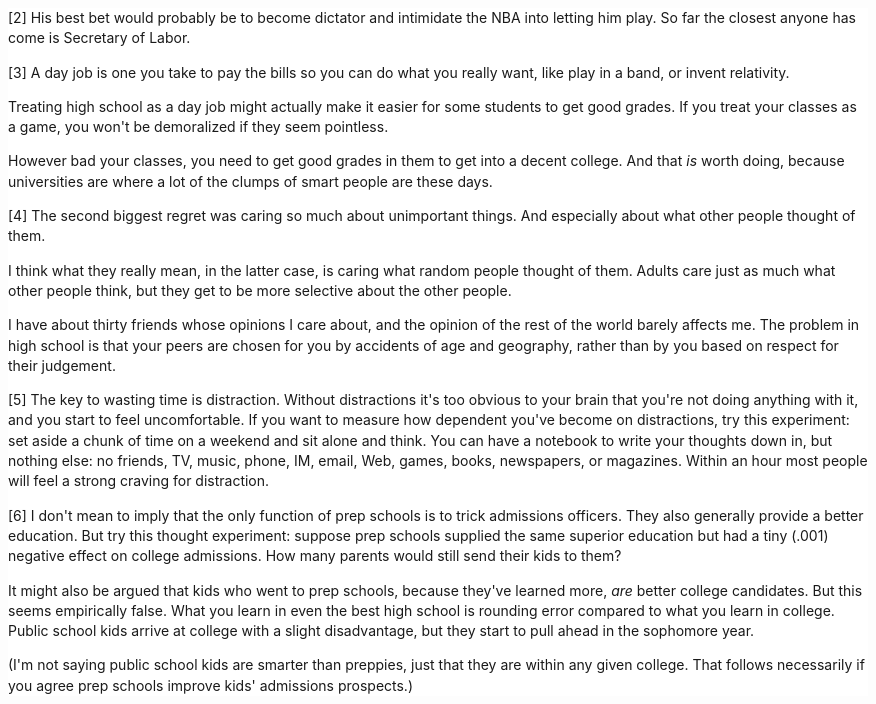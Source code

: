 [2] His best bet would probably be to become dictator and intimidate
the NBA into letting him play. So far the closest anyone has come
is Secretary of Labor.  
  
[3] A day job is one you take to pay the bills so you can do what
you really want, like play in a band, or invent relativity.  
  
Treating high school as a day job might actually make it easier for
some students to get good grades. If you treat your classes
as a game, you won't be demoralized if they seem pointless.  
  
However bad your classes, you need to get good grades in them to 
get into a decent college. And that *is* worth doing, because
universities are where a lot of the clumps of smart people are these
days.  
  
[4] The second biggest regret was caring so much about unimportant
things. And especially about what other people thought of them.  
  
I think what they really mean, in the latter case, is caring what
random people thought of them. Adults care just as much what other
people think, but they get to be more selective about the other
people.  
  
I have about thirty friends whose opinions I care about,
and the opinion of the rest of the world barely affects me. The
problem in high school is that your peers are chosen for you by 
accidents of age and geography, rather than by you based on respect
for their judgement.  
  
[5] The key to wasting time is distraction. Without distractions
it's too obvious to your brain that you're not doing anything with
it, and you start to feel uncomfortable. If you want to measure 
how dependent you've become on distractions, try this experiment:
set aside a chunk of time on a weekend and sit alone and think.
You can have a notebook to write your thoughts down in, but nothing
else: no friends, TV, music, phone, IM, email, Web, games, books, 
newspapers, or magazines. Within an hour most people will feel a 
strong craving for distraction.  
  
[6] I don't mean to imply that the only function of prep schools
is to trick admissions officers. They also generally provide a 
better education. But try this thought experiment: suppose prep
schools supplied the same superior education but had a tiny (.001)
negative effect on college admissions. How many parents would still
send their kids to them?  
  
It might also be argued that kids who went to prep schools, because
they've learned more, *are* better college candidates. But
this seems empirically false. What you learn in even the best high
school is rounding error compared to what you learn in college. 
Public school kids arrive at college with a slight disadvantage, 
but they start to pull ahead in the sophomore year.  
  
(I'm not saying public school kids are smarter than preppies, just
that they are within any given college. That follows necessarily
if you agree prep schools improve kids' admissions prospects.)  
  